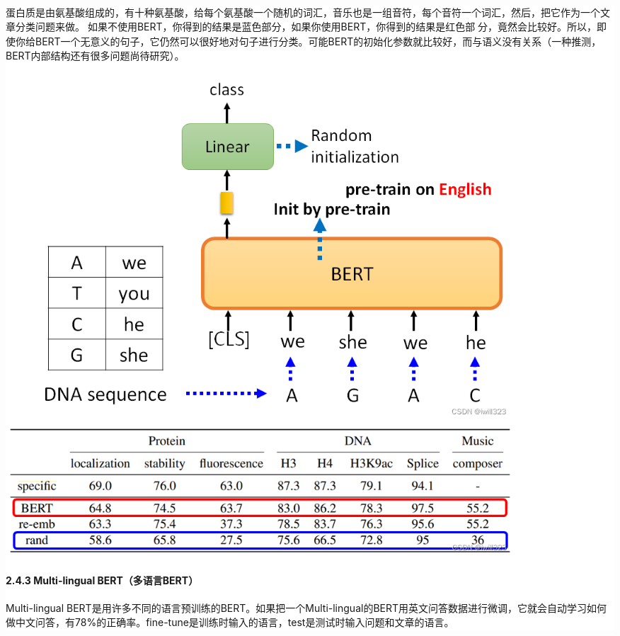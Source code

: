 蛋白质是由氨基酸组成的，有十种氨基酸，给每个氨基酸一个随机的词汇，音乐也是一组音符，每个音符一个词汇，然后，把它作为一个文章分类问题来做。
如果不使用BERT，你得到的结果是蓝色部分，如果你使用BERT，你得到的结果是红色部
分，竟然会比较好。所以，即使你给BERT一个无意义的句子，它仍然可以很好地对句子进行分类。可能BERT的初始化参数就比较好，而与语义没有关系（一种推测，BERT内部结构还有很多问题尚待研究）。

<img src="自监督学习.assets/098b150570c94a878d017561b913a890.png" alt="img" style="zoom:80%;" />

<img src="自监督学习.assets/75618dadbe544665afcfde4ed071de0e.png" alt="img" style="zoom:80%;" />

#### 2.4.3 Multi-lingual BERT（多语言BERT）

Multi-lingual BERT是用许多不同的语言预训练的BERT。如果把一个Multi-lingual的BERT用英文问答数据进行微调，它就会自动学习如何做中文问答，有78%的正确率。fine-tune是训练时输入的语言，test是测试时输入问题和文章的语言。